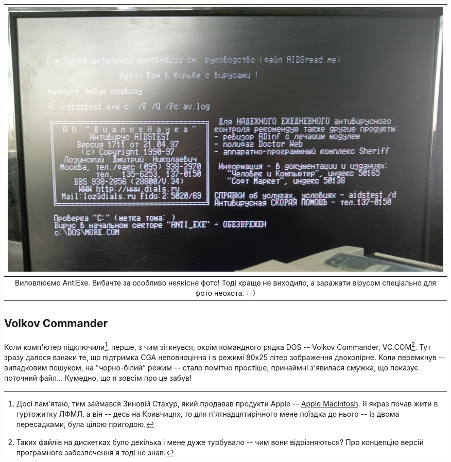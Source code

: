 | ![](/retrocomputing/ibm_pc_compat/pics/poisk1/antiexe.jpg) |
|:--------------------------------------------------:|
| Виловлюємо AntiExe. Вибачте за особливо неякісне фото! Тоді краще не виходило, а заражати вірусом спеціально для фото неохота. :-) | 

## Volkov Commander 

Коли комп'ютер підключили[^ZS], перше, з чим зіткнувся, окрім командного рядка DOS -- Volkov Commander, VC.COM[^VV]. Тут зразу далося взнаки те, що підтримка CGA неповноцінна і в режимі 80х25 літер зображення двоколірне. Коли перемкнув -- випадковим пошуком, на "чорно-білий" режим -- стало помітно простіше, принаймні з'явилася смужка, що показує поточний файл... Кумедно, що я зовсім про це забув! 


[^PT]: Купили в 1994, ввімкнути його вдалося в 1995 і до 1999 він залишався єдиним. 
[^RMM]: Він глючив -- за використання відеорежимів за межами стандартних VGA, регулярно в Blue screen вилітав. Тому, коли з'явився потужніший, продав його. Жив тоді у Жидачеві, продав у Львові. Було дуже кумедно, коли, через кілька тижнів, сусідських хлопчина попросив мого брата подивитися до його нового комп'ютера і це виявився щойно проданий мій -- на материнській платі був характерний надлам. 
[^CL88]: Передертий аж по [дивну поведінку REP](https://www.reenigne.org/blog/8086-microcode-disassembled/), спричинену терміновим пошуком зайвого тригера на останніх стадіях розробки i8086. 
[^TKBD]: Після неї я багато років не міг звикнути до більш сучасних, вони потребували "занадто" делікатного натискання. :-) І досі не звикну повноцінно використовувати окремі клавіші-стрілки, оскільки на ньому була тільки мала цифрова. З іншого боку, останні роки в ноутбуках та й окремих клавіатурах таке все частіше трапляється. Воістину -- все по спіралі. 
[^F4K]: В моєму варіанті вимикається та вмикається натисканням F4. 
[^SL4]: Перший відрізняється від трьох решти -- одна з ліній, A5, заземлена, на інших це CTRL. Іноді це важливо -- деякі адаптери детектують, і не всі сумісні зі всіма слотами. Відповідність пінів роз'єму пінам ISA: [Poisk-ISA.rar](/retrocomputing/ibm_pc_compat/files/poisk1/Poisk-ISA.rar), взято з [Переходник СНО59-64 на ISA 8 Bit](https://zx-pk.ru/threads/25970-poisk-1-perekhodnik-sno59-64-na-isa-8-bit.html?p=853855&viewfull=1#post853855). Також, частина сигналів ISA присутні, але [інвертовані](https://zx-pk.ru/threads/25970-poisk-1-perekhodnik-sno59-64-na-isa-8-bit.html?p=915340&viewfull=1#post915340). 
[^HSF]: Згадалося, як "рідний" дисковод, під кінець його використання, доводилося вручну "заводити" -- щоб почав читати, треба було закривати-відкривати защібку, щоб попасти в ритм з його обертанням. І повторити після зупинки. А щойно я спробував його ввімкнути, і з нього пішов білий, смердючий дим, хоча візуально виглядало, що з ним все ОК. Добре, що сам "Пошук" і контролер не постраждали.
[^MEMSL]: Зацитую ["Расширитель памяти В107"](https://zx-pk.ru/threads/22224-poisk-1-rasshiritel-pamyati-v107.html): ``В першому слоті він стає за адресами 96...352К, в другому-четвертому -- в адреси 352..608К''.
[^PCnotXT]: Я знаю, що IBM PC 5150 -- не XT, але потужність схожа, сфера використання та час життя -- теж, сумісність між ними непогана і т.д., а уточнювати -- фраза стає надміру довгою, як ось ця. 
[^CentEconomy]: Історія цього числа кумедна сама по собі. 
[^SBBB]: Видається, порівнявши Amstrad та Tandy, 16-бітова шина CPU таки давала більші переваги, ніж мікроархітектурні покращення V20. 
[^NDI]: В ролі нотаток для майбутніх експериментів. Адреса вводу-виводу 0x300 зайнята HDD, потрібно обирати іншу. Інтелівська вважає систему AT і не вірить, що IRQ 2-4 вільні. Однак, якщо примусово обрати IRQ-3, працює -- проходить тести утилітою. IRQ-2, чомусь, не працює -- тестування провалюється на "loopback", а обрати 4 утиліта не дозволяє. Конфігурування EN2000N поводиться дивно -- утиліта не запускається, якщо джамперами не встановити щось відмінне від 0x300, тоді спрацьовує лише раз. Пропонує після збереження джампери зняти -- але так тоді не працює знову, ні карта, ні пакетний драйвер... З попереднім положенням джамперів теж не працює -- доводилося обирати нове, щоб запустити. 
[^ZS]: Досі пам'ятаю, тим займався Зиновій Стахур, який продавав продукти Apple -- [Apple Macintosh](https://en.wikipedia.org/wiki/Mac_(computer)). Я якраз почав жити в гуртожитку ЛФМЛ, а він -- десь на Кривчицях, то для п'ятнадцятирічного мене поїздка до нього -- із двома пересадками, була цілою пригодою.
[^VV]: Таких файлів на дискетках було декілька і мене дуже турбувало -- чим вони відрізняються? Про концепцію версій програмного забезпечення я тоді не знав. 
[^FDQ]: Часте використання Norton Disk Doctor натякає на якість тогочасних моїх дискет/дисководу...